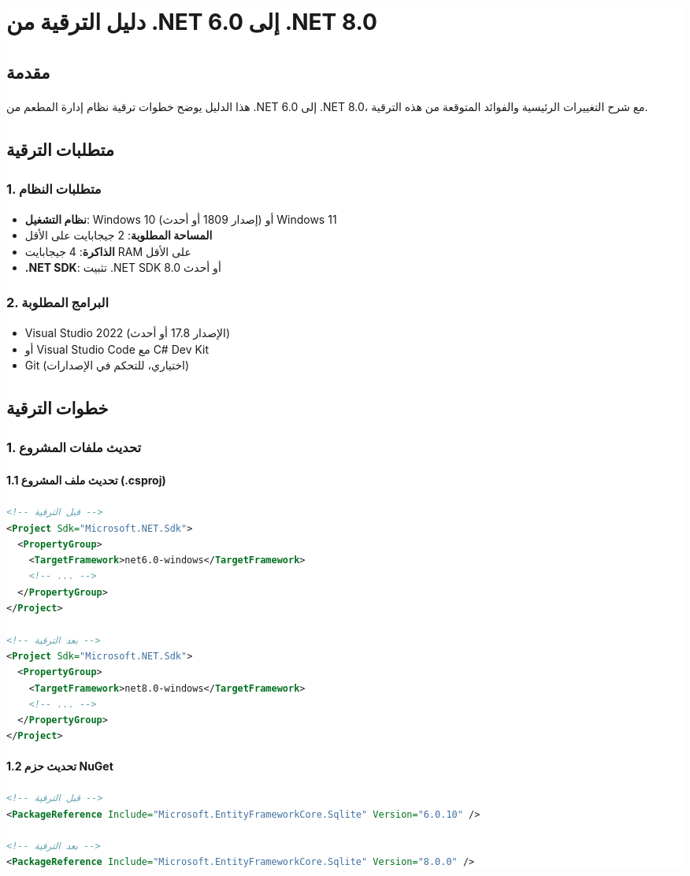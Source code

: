 # دليل الترقية من .NET 6.0 إلى .NET 8.0

## مقدمة

هذا الدليل يوضح خطوات ترقية نظام إدارة المطعم من .NET 6.0 إلى .NET 8.0، مع شرح التغييرات الرئيسية والفوائد المتوقعة من هذه الترقية.

## متطلبات الترقية

### 1. متطلبات النظام

- **نظام التشغيل**: Windows 10 (إصدار 1809 أو أحدث) أو Windows 11
- **المساحة المطلوبة**: 2 جيجابايت على الأقل
- **الذاكرة**: 4 جيجابايت RAM على الأقل
- **.NET SDK**: تثبيت .NET SDK 8.0 أو أحدث

### 2. البرامج المطلوبة

- Visual Studio 2022 (الإصدار 17.8 أو أحدث)
- أو Visual Studio Code مع C# Dev Kit
- Git (اختياري، للتحكم في الإصدارات)

## خطوات الترقية

### 1. تحديث ملفات المشروع

#### 1.1 تحديث ملف المشروع (.csproj)

```xml
<!-- قبل الترقية -->
<Project Sdk="Microsoft.NET.Sdk">
  <PropertyGroup>
    <TargetFramework>net6.0-windows</TargetFramework>
    <!-- ... -->
  </PropertyGroup>
</Project>

<!-- بعد الترقية -->
<Project Sdk="Microsoft.NET.Sdk">
  <PropertyGroup>
    <TargetFramework>net8.0-windows</TargetFramework>
    <!-- ... -->
  </PropertyGroup>
</Project>
```

#### 1.2 تحديث حزم NuGet

```xml
<!-- قبل الترقية -->
<PackageReference Include="Microsoft.EntityFrameworkCore.Sqlite" Version="6.0.10" />

<!-- بعد الترقية -->
<PackageReference Include="Microsoft.EntityFrameworkCore.Sqlite" Version="8.0.0" />
```
